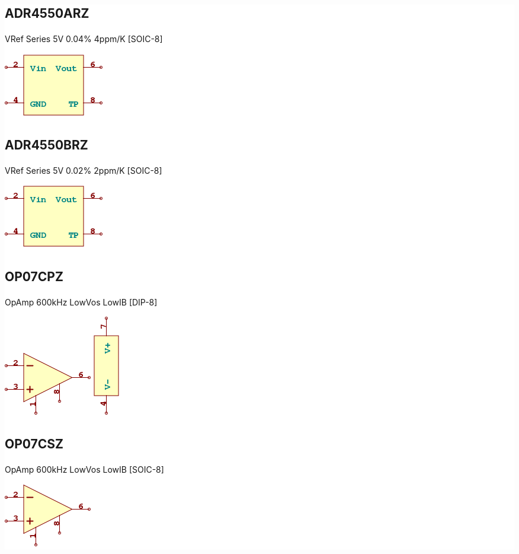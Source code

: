 ## ADR4550ARZ
VRef Series 5V 0.04% 4ppm/K [SOIC-8]

![ADR4550ARZ__1__1](/images/AnalogDevices__ADR4520BRZ__1__1.png?raw=true) 

## ADR4550BRZ
VRef Series 5V 0.02% 2ppm/K [SOIC-8]

![ADR4550BRZ__1__1](/images/AnalogDevices__ADR4520BRZ__1__1.png?raw=true) 

## OP07CPZ
OpAmp 600kHz LowVos LowIB [DIP-8]

![OP07CPZ__1__1](/images/AnalogDevices__AD8675ARMZ__1__1.png?raw=true) 
![OP07CPZ__2__1](/images/Microchip__MCP6V06-E-SN__2__1.png?raw=true) 

## OP07CSZ
OpAmp 600kHz LowVos LowIB [SOIC-8]

![OP07CSZ__1__1](/images/AnalogDevices__AD8675ARMZ__1__1.png?raw=true) 